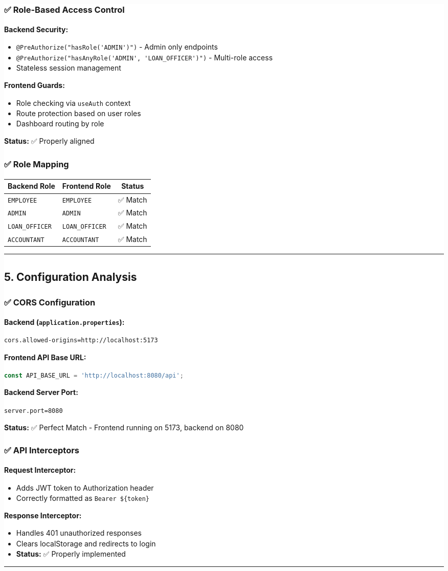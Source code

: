### ✅ Role-Based Access Control
**Backend Security:**
- `@PreAuthorize("hasRole('ADMIN')")` - Admin only endpoints
- `@PreAuthorize("hasAnyRole('ADMIN', 'LOAN_OFFICER')")` - Multi-role access
- Stateless session management

**Frontend Guards:**
- Role checking via `useAuth` context
- Route protection based on user roles
- Dashboard routing by role

**Status:** ✅ Properly aligned

### ✅ Role Mapping
| Backend Role | Frontend Role | Status |
|--------------|---------------|--------|
| `EMPLOYEE` | `EMPLOYEE` | ✅ Match |
| `ADMIN` | `ADMIN` | ✅ Match |
| `LOAN_OFFICER` | `LOAN_OFFICER` | ✅ Match |
| `ACCOUNTANT` | `ACCOUNTANT` | ✅ Match |

---

## 5. Configuration Analysis

### ✅ CORS Configuration
**Backend (`application.properties`):**
```properties
cors.allowed-origins=http://localhost:5173
```

**Frontend API Base URL:**
```typescript
const API_BASE_URL = 'http://localhost:8080/api';
```

**Backend Server Port:**
```properties
server.port=8080
```

**Status:** ✅ Perfect Match - Frontend running on 5173, backend on 8080

### ✅ API Interceptors
**Request Interceptor:**
- Adds JWT token to Authorization header
- Correctly formatted as `Bearer ${token}`

**Response Interceptor:**
- Handles 401 unauthorized responses
- Clears localStorage and redirects to login
- **Status:** ✅ Properly implemented

---